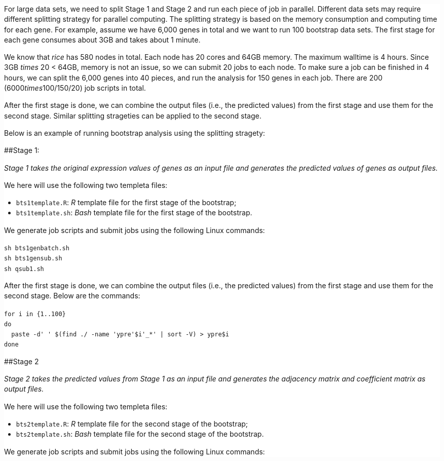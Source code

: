 For large data sets, we need to split Stage 1 and Stage 2 and run each piece of job in parallel. Different data sets may require different splitting strategy for parallel computing. The splitting strategy is based on the memory consumption and computing time for each gene. For example, assume we have 6,000 genes in total and we want to run 100 bootstrap data sets. The first stage for each gene consumes about 3GB and takes about 1 minute.

We know that *rice* has 580 nodes in total. Each node has 20 cores and 64GB memory. The maximum walltime is 4 hours. Since 3GB $times$ 20 $<$ 64GB, memory is not an issue, so we can submit 20 jobs to each node. To make sure a job can be finished in 4 hours, we can split the 6,000 genes into 40 pieces, and run the analysis for 150 genes in each job. There are 200 (6000$times$100/150/20) job scripts in total.

After the first stage is done, we can combine the output files  (i.e., the predicted values) from the first stage and use them for the second stage. Similar splitting strageties can be applied to the second stage.

Below is an example of running bootstrap analysis using the splitting stragety:


##Stage 1:

*Stage 1 takes the original expression values of genes as an input file and generates the predicted values of genes as output files.*

We here will use the following two templeta files:

* `bts1template.R`: *R* template file for the first stage of the bootstrap;
* `bts1template.sh`: *Bash* template file for the first stage of the bootstrap.

We generate job scripts and submit jobs using the following Linux commands:

```{bash eval=F}
sh bts1genbatch.sh
sh bts1gensub.sh
sh qsub1.sh
```

After the first stage is done, we can combine the output files (i.e., the predicted values) from the first stage and use them for the second stage. Below are the commands:

```{bash eval=F}
for i in {1..100}
do
  paste -d' ' $(find ./ -name 'ypre'$i'_*' | sort -V) > ypre$i
done
```


##Stage 2

*Stage 2 takes the predicted values from Stage 1 as an input file and generates the adjacency matrix and coefficient matrix as output files.*

We here will use the following two templeta files:

* `bts2template.R`: *R* template file for the second stage of the bootstrap;
* `bts2template.sh`: *Bash* template file for the second stage of the bootstrap.

We generate job scripts and submit jobs using the following Linux commands:
